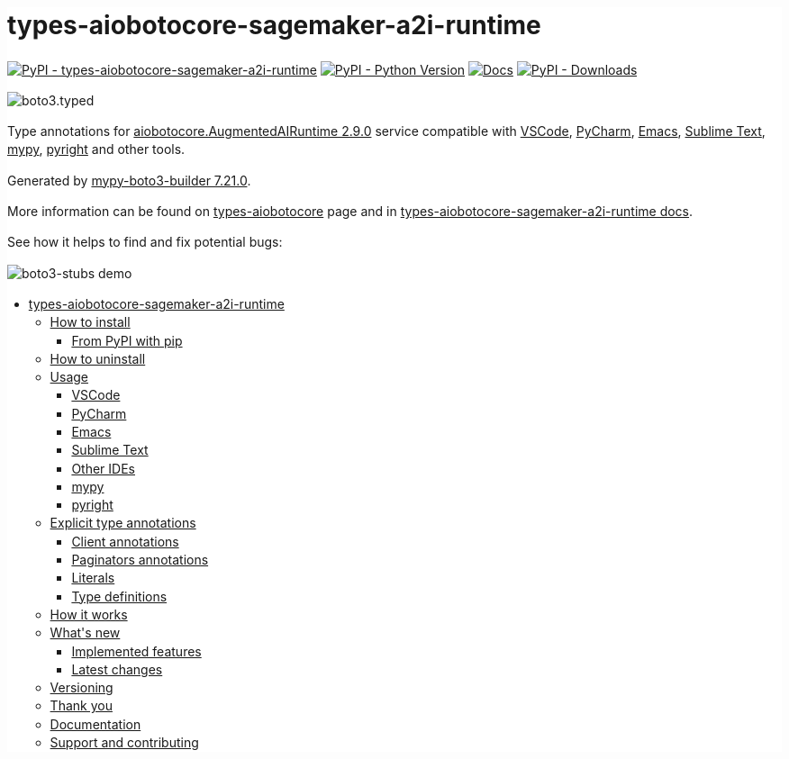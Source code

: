 <a id="types-aiobotocore-sagemaker-a2i-runtime"></a>

# types-aiobotocore-sagemaker-a2i-runtime

[![PyPI - types-aiobotocore-sagemaker-a2i-runtime](https://img.shields.io/pypi/v/types-aiobotocore-sagemaker-a2i-runtime.svg?color=blue)](https://pypi.org/project/types-aiobotocore-sagemaker-a2i-runtime)
[![PyPI - Python Version](https://img.shields.io/pypi/pyversions/types-aiobotocore-sagemaker-a2i-runtime.svg?color=blue)](https://pypi.org/project/types-aiobotocore-sagemaker-a2i-runtime)
[![Docs](https://img.shields.io/readthedocs/types-aiobotocore.svg?color=blue)](https://youtype.github.io/types_aiobotocore_docs/types_aiobotocore_sagemaker_a2i_runtime/)
[![PyPI - Downloads](https://static.pepy.tech/badge/types-aiobotocore-sagemaker-a2i-runtime)](https://pepy.tech/project/types-aiobotocore-sagemaker-a2i-runtime)

![boto3.typed](https://github.com/youtype/mypy_boto3_builder/raw/main/logo.png)

Type annotations for
[aiobotocore.AugmentedAIRuntime 2.9.0](https://boto3.amazonaws.com/v1/documentation/api/latest/reference/services/sagemaker-a2i-runtime.html#AugmentedAIRuntime)
service compatible with [VSCode](https://code.visualstudio.com/),
[PyCharm](https://www.jetbrains.com/pycharm/),
[Emacs](https://www.gnu.org/software/emacs/),
[Sublime Text](https://www.sublimetext.com/),
[mypy](https://github.com/python/mypy),
[pyright](https://github.com/microsoft/pyright) and other tools.

Generated by
[mypy-boto3-builder 7.21.0](https://github.com/youtype/mypy_boto3_builder).

More information can be found on
[types-aiobotocore](https://pypi.org/project/types-aiobotocore/) page and in
[types-aiobotocore-sagemaker-a2i-runtime docs](https://youtype.github.io/types_aiobotocore_docs/types_aiobotocore_sagemaker_a2i_runtime/).

See how it helps to find and fix potential bugs:

![boto3-stubs demo](https://github.com/youtype/mypy_boto3_builder/raw/main/demo.gif)

- [types-aiobotocore-sagemaker-a2i-runtime](#types-aiobotocore-sagemaker-a2i-runtime)
  - [How to install](#how-to-install)
    - [From PyPI with pip](#from-pypi-with-pip)
  - [How to uninstall](#how-to-uninstall)
  - [Usage](#usage)
    - [VSCode](#vscode)
    - [PyCharm](#pycharm)
    - [Emacs](#emacs)
    - [Sublime Text](#sublime-text)
    - [Other IDEs](#other-ides)
    - [mypy](#mypy)
    - [pyright](#pyright)
  - [Explicit type annotations](#explicit-type-annotations)
    - [Client annotations](#client-annotations)
    - [Paginators annotations](#paginators-annotations)
    - [Literals](#literals)
    - [Type definitions](#type-definitions)
  - [How it works](#how-it-works)
  - [What's new](#what's-new)
    - [Implemented features](#implemented-features)
    - [Latest changes](#latest-changes)
  - [Versioning](#versioning)
  - [Thank you](#thank-you)
  - [Documentation](#documentation)
  - [Support and contributing](#support-and-contributing)
